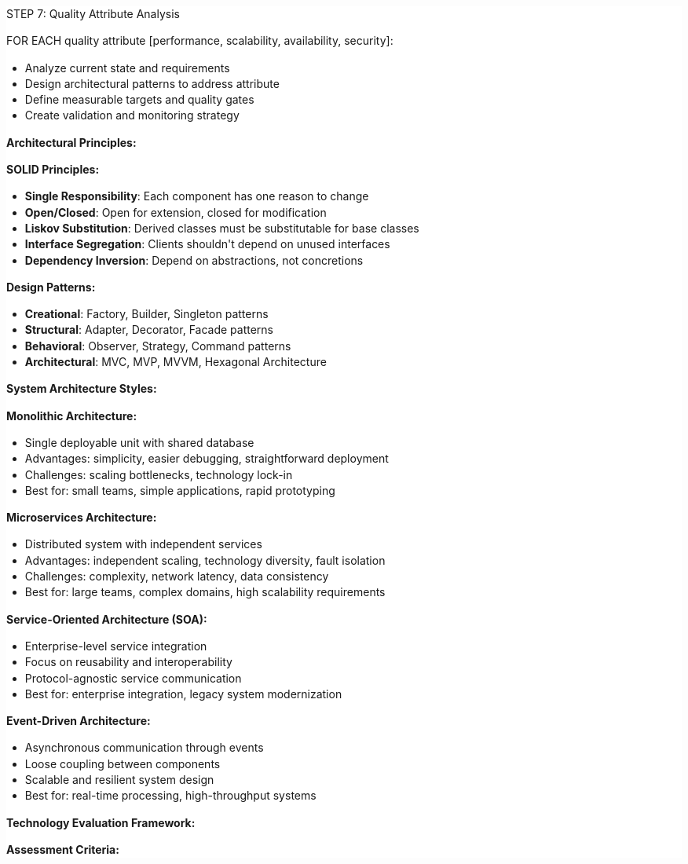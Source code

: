 STEP 7: Quality Attribute Analysis

FOR EACH quality attribute [performance, scalability, availability, security]:

- Analyze current state and requirements
- Design architectural patterns to address attribute
- Define measurable targets and quality gates
- Create validation and monitoring strategy

**Architectural Principles:**

**SOLID Principles:**

- **Single Responsibility**: Each component has one reason to change
- **Open/Closed**: Open for extension, closed for modification
- **Liskov Substitution**: Derived classes must be substitutable for base classes
- **Interface Segregation**: Clients shouldn't depend on unused interfaces
- **Dependency Inversion**: Depend on abstractions, not concretions

**Design Patterns:**

- **Creational**: Factory, Builder, Singleton patterns
- **Structural**: Adapter, Decorator, Facade patterns
- **Behavioral**: Observer, Strategy, Command patterns
- **Architectural**: MVC, MVP, MVVM, Hexagonal Architecture

**System Architecture Styles:**

**Monolithic Architecture:**

- Single deployable unit with shared database
- Advantages: simplicity, easier debugging, straightforward deployment
- Challenges: scaling bottlenecks, technology lock-in
- Best for: small teams, simple applications, rapid prototyping

**Microservices Architecture:**

- Distributed system with independent services
- Advantages: independent scaling, technology diversity, fault isolation
- Challenges: complexity, network latency, data consistency
- Best for: large teams, complex domains, high scalability requirements

**Service-Oriented Architecture (SOA):**

- Enterprise-level service integration
- Focus on reusability and interoperability
- Protocol-agnostic service communication
- Best for: enterprise integration, legacy system modernization

**Event-Driven Architecture:**

- Asynchronous communication through events
- Loose coupling between components
- Scalable and resilient system design
- Best for: real-time processing, high-throughput systems

**Technology Evaluation Framework:**

**Assessment Criteria:**
